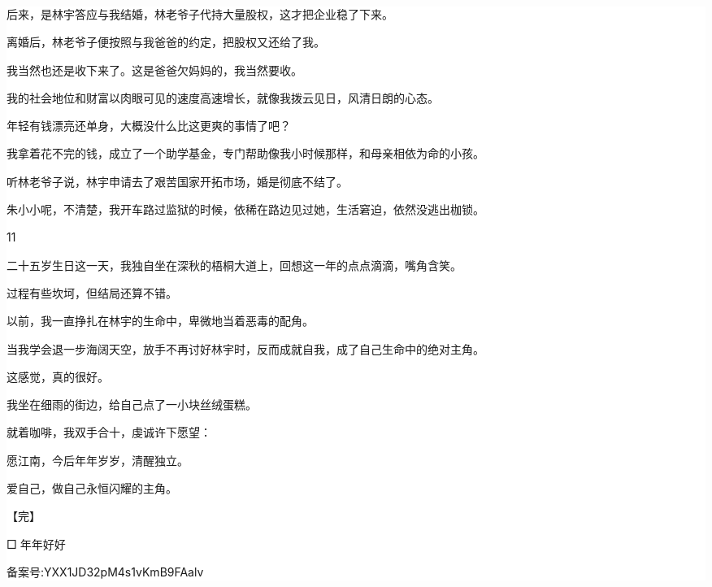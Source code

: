 后来，是林宇答应与我结婚，林老爷子代持大量股权，这才把企业稳了下来。

离婚后，林老爷子便按照与我爸爸的约定，把股权又还给了我。

我当然也还是收下来了。这是爸爸欠妈妈的，我当然要收。

我的社会地位和财富以肉眼可见的速度高速增长，就像我拨云见日，风清日朗的心态。

年轻有钱漂亮还单身，大概没什么比这更爽的事情了吧？

我拿着花不完的钱，成立了一个助学基金，专门帮助像我小时候那样，和母亲相依为命的小孩。

听林老爷子说，林宇申请去了艰苦国家开拓市场，婚是彻底不结了。

朱小小呢，不清楚，我开车路过监狱的时候，依稀在路边见过她，生活窘迫，依然没逃出枷锁。

11

二十五岁生日这一天，我独自坐在深秋的梧桐大道上，回想这一年的点点滴滴，嘴角含笑。

过程有些坎坷，但结局还算不错。

以前，我一直挣扎在林宇的生命中，卑微地当着恶毒的配角。

当我学会退一步海阔天空，放手不再讨好林宇时，反而成就自我，成了自己生命中的绝对主角。

这感觉，真的很好。

我坐在细雨的街边，给自己点了一小块丝绒蛋糕。

就着咖啡，我双手合十，虔诚许下愿望：

愿江南，今后年年岁岁，清醒独立。

爱自己，做自己永恒闪耀的主角。

【完】

□ 年年好好

备案号:YXX1JD32pM4s1vKmB9FAalv